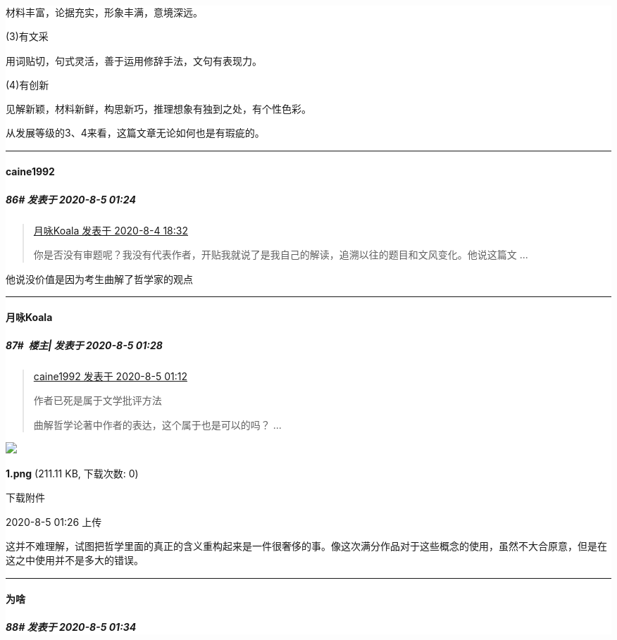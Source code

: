 
材料丰富，论据充实，形象丰满，意境深远。


(3)有文采


用词贴切，句式灵活，善于运用修辞手法，文句有表现力。


(4)有创新


见解新颖，材料新鲜，构思新巧，推理想象有独到之处，有个性色彩。


从发展等级的3、4来看，这篇文章无论如何也是有瑕疵的。


-----

####  caine1992  
##### 86#       发表于 2020-8-5 01:24


<blockquote><a href="httphttps://bbs.saraba1st.com/2b/forum.php?mod=redirect&amp;goto=findpost&amp;pid=48317118&amp;ptid=1953078" target="_blank">月咏Koala 发表于 2020-8-4 18:32</a>

你是否没有审题呢？我没有代表作者，开贴我就说了是我自己的解读，追溯以往的题目和文风变化。他说这篇文 ...</blockquote>
他说没价值是因为考生曲解了哲学家的观点


-----

####  月咏Koala  
##### 87#         楼主| 发表于 2020-8-5 01:28


<blockquote><a href="httphttps://bbs.saraba1st.com/2b/forum.php?mod=redirect&amp;goto=findpost&amp;pid=48320658&amp;ptid=1953078" target="_blank">caine1992 发表于 2020-8-5 01:12</a>

作者已死是属于文学批评方法

曲解哲学论著中作者的表达，这个属于也是可以的吗？ ...</blockquote>

<img src="https://img.saraba1st.com/forum/202008/05/012607fyfe5yfhnnh52ez2.png" referrerpolicy="no-referrer">


<strong>1.png</strong> (211.11 KB, 下载次数: 0)

下载附件

2020-8-5 01:26 上传


这并不难理解，试图把哲学里面的真正的含义重构起来是一件很奢侈的事。像这次满分作品对于这些概念的使用，虽然不大合原意，但是在这之中使用并不是多大的错误。


-----

####  为啥  
##### 88#       发表于 2020-8-5 01:34


